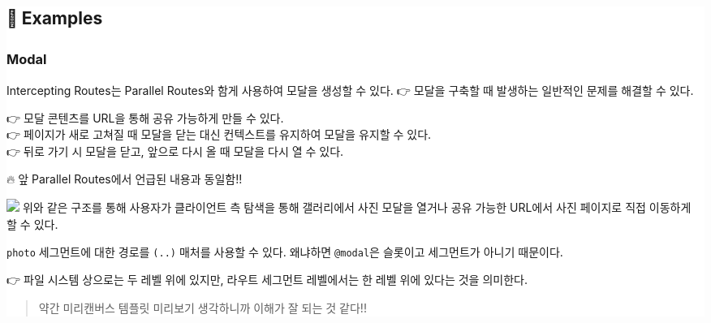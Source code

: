 ## 💫 Examples

### Modal

Intercepting Routes는 Parallel Routes와 함게 사용하여 모달을 생성할 수 있다. 👉 모달을 구축할 때 발생하는 일반적인 문제를 해결할 수 있다.

👉 모달 콘텐츠를 URL을 통해 공유 가능하게 만들 수 있다.
</br>
👉 페이지가 새로 고쳐질 때 모달을 닫는 대신 컨텍스트를 유지하여 모달을 유지할 수 있다.
</br>
👉 뒤로 가기 시 모달을 닫고, 앞으로 다시 올 때 모달을 다시 열 수 있다.

🔥 앞 Parallel Routes에서 언급된 내용과 동일함!!

![](https://nextjs.org/_next/image?url=https%3A%2F%2Fh8DxKfmAPhn8O0p3.public.blob.vercel-storage.com%2Fdocs%2Flight%2Fintercepted-routes-modal-example.png&w=1920&q=75)
위와 같은 구조를 통해 사용자가 클라이언트 측 탐색을 통해 갤러리에서 사진 모달을 열거나 공유 가능한 URL에서 사진 페이지로 직접 이동하게 할 수 있다.

`photo` 세그먼트에 대한 경로를 `(..)` 매처를 사용할 수 있다. 왜냐하면 `@modal`은 슬롯이고 세그먼트가 아니기 때문이다.

👉 파일 시스템 상으로는 두 레벨 위에 있지만, 라우트 세그먼트 레벨에서는 한 레벨 위에 있다는 것을 의미한다.

> 약간 미리캔버스 템플릿 미리보기 생각하니까 이해가 잘 되는 것 같다!!
